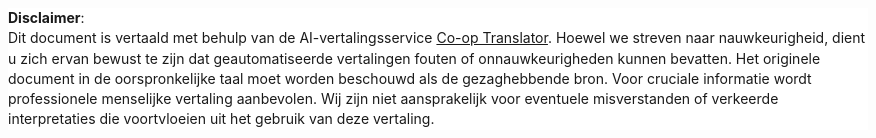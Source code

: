 **Disclaimer**:  
Dit document is vertaald met behulp van de AI-vertalingsservice [Co-op Translator](https://github.com/Azure/co-op-translator). Hoewel we streven naar nauwkeurigheid, dient u zich ervan bewust te zijn dat geautomatiseerde vertalingen fouten of onnauwkeurigheden kunnen bevatten. Het originele document in de oorspronkelijke taal moet worden beschouwd als de gezaghebbende bron. Voor cruciale informatie wordt professionele menselijke vertaling aanbevolen. Wij zijn niet aansprakelijk voor eventuele misverstanden of verkeerde interpretaties die voortvloeien uit het gebruik van deze vertaling.